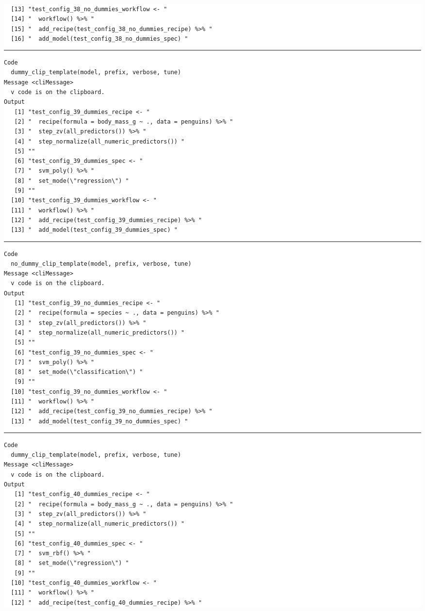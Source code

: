       [13] "test_config_38_no_dummies_workflow <- "               
      [14] "  workflow() %>% "                                    
      [15] "  add_recipe(test_config_38_no_dummies_recipe) %>% "  
      [16] "  add_model(test_config_38_no_dummies_spec) "         

---

    Code
      dummy_clip_template(model, prefix, verbose, tune)
    Message <cliMessage>
      v code is on the clipboard.
    Output
       [1] "test_config_39_dummies_recipe <- "                        
       [2] "  recipe(formula = body_mass_g ~ ., data = penguins) %>% "
       [3] "  step_zv(all_predictors()) %>% "                         
       [4] "  step_normalize(all_numeric_predictors()) "              
       [5] ""                                                         
       [6] "test_config_39_dummies_spec <- "                          
       [7] "  svm_poly() %>% "                                        
       [8] "  set_mode(\"regression\") "                              
       [9] ""                                                         
      [10] "test_config_39_dummies_workflow <- "                      
      [11] "  workflow() %>% "                                        
      [12] "  add_recipe(test_config_39_dummies_recipe) %>% "         
      [13] "  add_model(test_config_39_dummies_spec) "                

---

    Code
      no_dummy_clip_template(model, prefix, verbose, tune)
    Message <cliMessage>
      v code is on the clipboard.
    Output
       [1] "test_config_39_no_dummies_recipe <- "                 
       [2] "  recipe(formula = species ~ ., data = penguins) %>% "
       [3] "  step_zv(all_predictors()) %>% "                     
       [4] "  step_normalize(all_numeric_predictors()) "          
       [5] ""                                                     
       [6] "test_config_39_no_dummies_spec <- "                   
       [7] "  svm_poly() %>% "                                    
       [8] "  set_mode(\"classification\") "                      
       [9] ""                                                     
      [10] "test_config_39_no_dummies_workflow <- "               
      [11] "  workflow() %>% "                                    
      [12] "  add_recipe(test_config_39_no_dummies_recipe) %>% "  
      [13] "  add_model(test_config_39_no_dummies_spec) "         

---

    Code
      dummy_clip_template(model, prefix, verbose, tune)
    Message <cliMessage>
      v code is on the clipboard.
    Output
       [1] "test_config_40_dummies_recipe <- "                        
       [2] "  recipe(formula = body_mass_g ~ ., data = penguins) %>% "
       [3] "  step_zv(all_predictors()) %>% "                         
       [4] "  step_normalize(all_numeric_predictors()) "              
       [5] ""                                                         
       [6] "test_config_40_dummies_spec <- "                          
       [7] "  svm_rbf() %>% "                                         
       [8] "  set_mode(\"regression\") "                              
       [9] ""                                                         
      [10] "test_config_40_dummies_workflow <- "                      
      [11] "  workflow() %>% "                                        
      [12] "  add_recipe(test_config_40_dummies_recipe) %>% "         